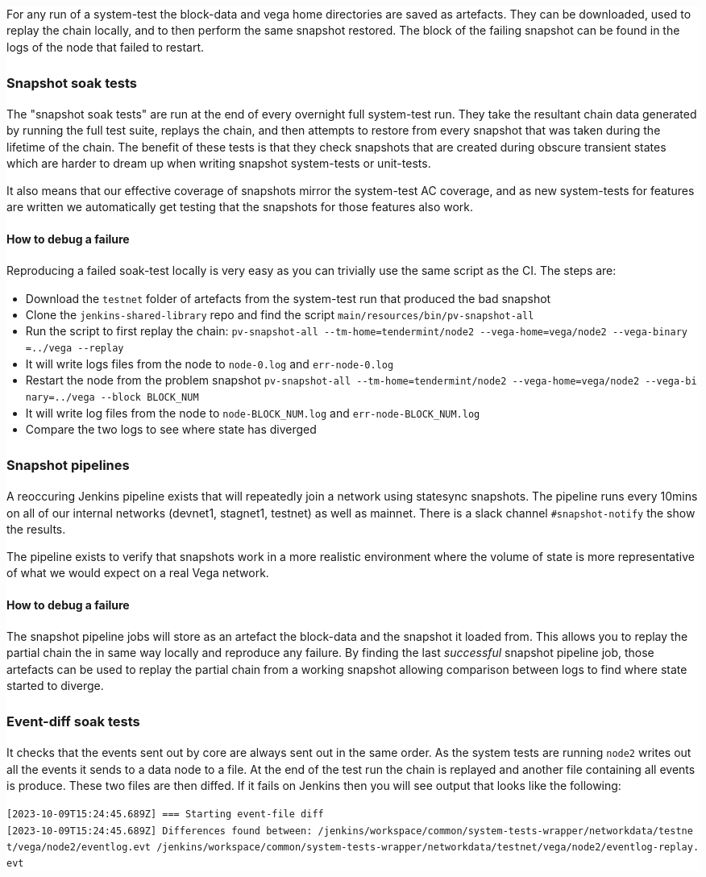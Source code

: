 For any run of a system-test the block-data and vega home directories are saved as artefacts. They can be downloaded, used to replay the chain locally, and to then perform the same snapshot restored. The block of the failing snapshot can be found in the logs of the node that failed to restart.

### Snapshot soak tests

The "snapshot soak tests" are run at the end of every overnight full system-test run. They take the resultant chain data generated by running the full test suite, replays the chain, and then attempts to restore from every snapshot that was taken during the lifetime of the chain. The benefit of these tests is that they check snapshots that are created during obscure transient states which are harder to dream up when writing snapshot system-tests or unit-tests.

It also means that our effective coverage of snapshots mirror the system-test AC coverage, and as new system-tests for features are written we automatically get testing that the snapshots for those features also work.

#### How to debug a failure

Reproducing a failed soak-test locally is very easy as you can trivially use the same script as the CI. The steps are:

- Download the `testnet` folder of artefacts from the system-test run that produced the bad snapshot
- Clone the `jenkins-shared-library` repo and find the script `main/resources/bin/pv-snapshot-all`
- Run the script to first replay the chain: `pv-snapshot-all --tm-home=tendermint/node2 --vega-home=vega/node2 --vega-binary=../vega --replay`
- It will write logs files from the node to `node-0.log` and `err-node-0.log`
- Restart the node from the problem snapshot `pv-snapshot-all --tm-home=tendermint/node2 --vega-home=vega/node2 --vega-binary=../vega --block BLOCK_NUM`
- It will write log files from the node to `node-BLOCK_NUM.log` and `err-node-BLOCK_NUM.log`
- Compare the two logs to see where state has diverged

### Snapshot pipelines

A reoccuring Jenkins pipeline exists that will repeatedly join a network using statesync snapshots. The pipeline runs every 10mins on all of our internal networks (devnet1, stagnet1, testnet) as well as mainnet. There is a slack channel `#snapshot-notify` the show the results.

The pipeline exists to verify that snapshots work in a more realistic environment where the volume of state is more representative of what we would expect on a real Vega network.

#### How to debug a failure

The snapshot pipeline jobs will store as an artefact the block-data and the snapshot it loaded from. This allows you to replay the partial chain the in same way locally and reproduce any failure. By finding the last *successful* snapshot pipeline job, those artefacts can be used to replay the partial chain from a working snapshot allowing comparison between logs to find where state started to diverge.


### Event-diff soak tests

It checks that the events sent out by core are always sent out in the same order. As the system tests are running `node2` writes out all the events it sends to a data node to a file. At the end of the test run the chain is replayed and another file containing all events is produce. These two files are then diffed. If it fails on Jenkins then you will see output that looks like the following:
```
[2023-10-09T15:24:45.689Z] === Starting event-file diff
[2023-10-09T15:24:45.689Z] Differences found between: /jenkins/workspace/common/system-tests-wrapper/networkdata/testnet/vega/node2/eventlog.evt /jenkins/workspace/common/system-tests-wrapper/networkdata/testnet/vega/node2/eventlog-replay.evt
```
